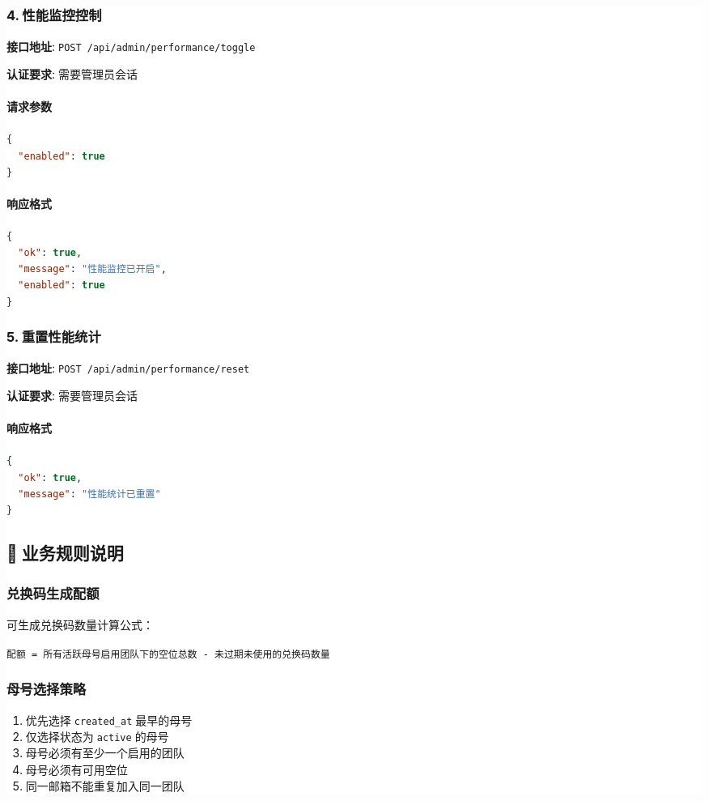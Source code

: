### 4. 性能监控控制

**接口地址**: `POST /api/admin/performance/toggle`

**认证要求**: 需要管理员会话

#### 请求参数

```json
{
  "enabled": true
}
```

#### 响应格式

```json
{
  "ok": true,
  "message": "性能监控已开启",
  "enabled": true
}
```

### 5. 重置性能统计

**接口地址**: `POST /api/admin/performance/reset`

**认证要求**: 需要管理员会话

#### 响应格式

```json
{
  "ok": true,
  "message": "性能统计已重置"
}
```

## 📝 业务规则说明

### 兑换码生成配额

可生成兑换码数量计算公式：
```
配额 = 所有活跃母号启用团队下的空位总数 - 未过期未使用的兑换码数量
```

### 母号选择策略

1. 优先选择 `created_at` 最早的母号
2. 仅选择状态为 `active` 的母号
3. 母号必须有至少一个启用的团队
4. 母号必须有可用空位
5. 同一邮箱不能重复加入同一团队
